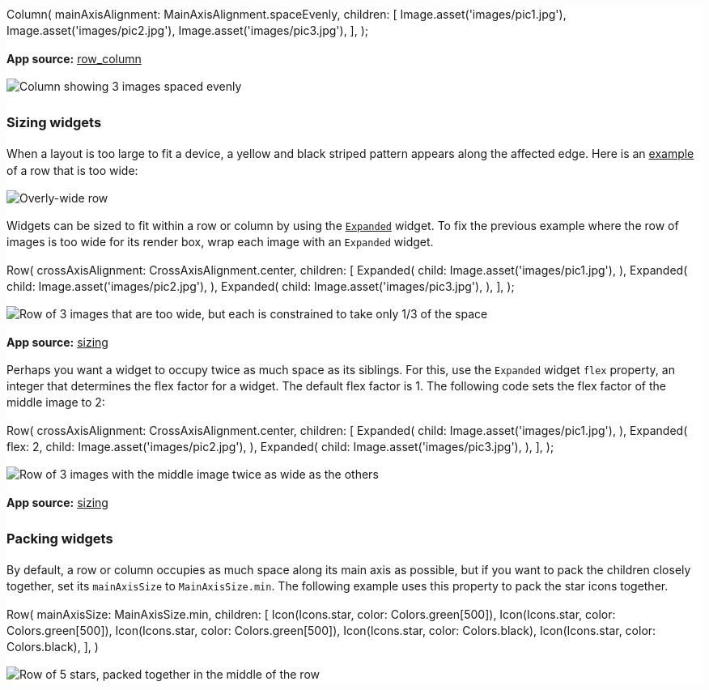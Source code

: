 

Column( mainAxisAlignment: MainAxisAlignment.spaceEvenly, children: \[ Image.asset('images/pic1.jpg'), Image.asset('images/pic2.jpg'), Image.asset('images/pic3.jpg'), \], );

**App source:** [row\_column](https://github.com/flutter/website/tree/master/examples/layout/row_column)

![Column showing 3 images spaced evenly](https://flutter.dev/assets/ui/layout/column-visual-075205bae7b5e6e5ee7be85a1a3ded9bdb52319b41c75d83710c0216d4084904.png)

### Sizing widgets

When a layout is too large to fit a device, a yellow and black striped pattern appears along the affected edge. Here is an [example](https://github.com/flutter/website/tree/master/examples/layout/sizing) of a row that is too wide:

![Overly-wide row](https://flutter.dev/assets/ui/layout/layout-too-large-f97b9d98cbac9a793c4190a6542ef8f31820a92610afcc387400d1fe30358e18.png)

Widgets can be sized to fit within a row or column by using the [`Expanded`](https://api.flutter.dev/flutter/widgets/Expanded-class.html) widget. To fix the previous example where the row of images is too wide for its render box, wrap each image with an `Expanded` widget.



Row( crossAxisAlignment: CrossAxisAlignment.center, children: \[ Expanded( child: Image.asset('images/pic1.jpg'), ), Expanded( child: Image.asset('images/pic2.jpg'), ), Expanded( child: Image.asset('images/pic3.jpg'), ), \], );

![Row of 3 images that are too wide, but each is constrained to take only 1/3 of the space](https://flutter.dev/assets/ui/layout/row-expanded-2-visual-7003ec3a27b38a2cc925b97abfd933fe6d2fce62494400e0e3c9790b715cd0d1.png)

**App source:** [sizing](https://github.com/flutter/website/tree/master/examples/layout/sizing)

Perhaps you want a widget to occupy twice as much space as its siblings. For this, use the `Expanded` widget `flex` property, an integer that determines the flex factor for a widget. The default flex factor is 1. The following code sets the flex factor of the middle image to 2:



Row( crossAxisAlignment: CrossAxisAlignment.center, children: \[ Expanded( child: Image.asset('images/pic1.jpg'), ), Expanded( flex: 2, child: Image.asset('images/pic2.jpg'), ), Expanded( child: Image.asset('images/pic3.jpg'), ), \], );

![Row of 3 images with the middle image twice as wide as the others](https://flutter.dev/assets/ui/layout/row-expanded-visual-fa9a01df7b96ba5cb33162b91369658fea86554139953e3cc0357de83281133d.png)

**App source:** [sizing](https://github.com/flutter/website/tree/master/examples/layout/sizing)

### Packing widgets

By default, a row or column occupies as much space along its main axis as possible, but if you want to pack the children closely together, set its `mainAxisSize` to `MainAxisSize.min`. The following example uses this property to pack the star icons together.



Row( mainAxisSize: MainAxisSize.min, children: \[ Icon(Icons.star, color: Colors.green\[500\]), Icon(Icons.star, color: Colors.green\[500\]), Icon(Icons.star, color: Colors.green\[500\]), Icon(Icons.star, color: Colors.black), Icon(Icons.star, color: Colors.black), \], )

![Row of 5 stars, packed together in the middle of the row](https://flutter.dev/assets/ui/layout/packed-5583166ea8f018a2c3c829cb075eb63b465cf859e74ae1d7792d2c50813e32aa.png)
